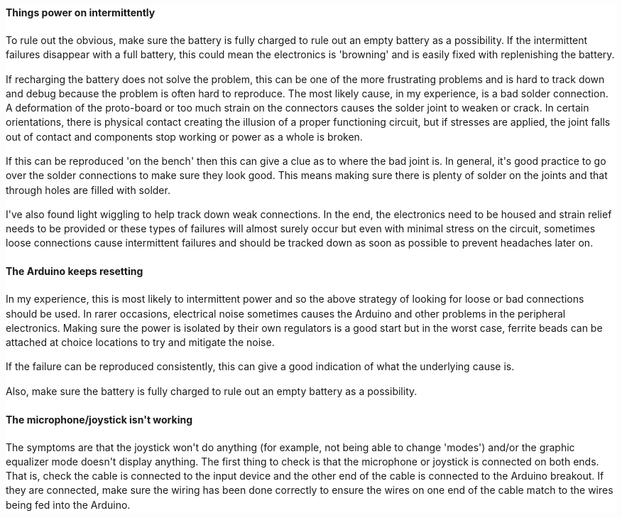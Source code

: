 
#### Things power on intermittently

To rule out the obvious, make sure the battery is fully charged to rule out an empty battery as a possibility.
If the intermittent failures disappear with a full battery, this could mean the electronics is 'browning' and
is easily fixed with replenishing the battery.

If recharging the battery does not solve the problem,
this can be one of the more frustrating problems and is hard to track down and debug because the problem is often hard to
reproduce.
The most likely cause, in my experience, is a bad solder connection.
A deformation of the proto-board or too much strain on the connectors causes the solder joint to weaken or crack.
In certain orientations, there is physical contact creating the illusion of a proper functioning circuit, but if
stresses are applied, the joint falls out of contact and components stop working or power as a whole is broken.

If this can be reproduced 'on the bench' then this can give a clue as to where the bad joint is.
In general, it's good practice to go over the solder connections to make sure they look good.
This means making sure there is plenty of solder on the joints and that through holes are filled with solder.

I've also found light wiggling to help track down weak connections.
In the end, the electronics need to be housed and strain relief needs to be provided or these types of failures
will almost surely occur but even with minimal stress on the circuit, sometimes loose connections cause intermittent
failures and should be tracked down as soon as possible to prevent headaches later on.


#### The Arduino keeps resetting

In my experience, this is most likely to intermittent power and so the above strategy of looking for
loose or bad connections should be used.
In rarer occasions, electrical noise sometimes causes the Arduino and other problems in the peripheral electronics.
Making sure the power is isolated by their own regulators is a good start but in the worst case, ferrite
beads can be attached at choice locations to try and mitigate the noise.

If the failure can be reproduced consistently, this can give a good indication of what the underlying cause
is.

Also, make sure the battery is fully charged to rule out an empty battery as a possibility.

#### The microphone/joystick isn't working

The symptoms are that the joystick won't do anything (for example, not being able to change 'modes') and/or the graphic equalizer mode
doesn't display anything.
The first thing to check is that the microphone or joystick is connected on both ends.
That is, check the cable is connected to the input device and the other end of the cable is connected to the Arduino breakout.
If they are connected, make sure the wiring has been done correctly to ensure the wires on one end of the cable match to the wires
being fed into the Arduino.
